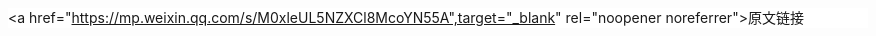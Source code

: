 <a href="https://mp.weixin.qq.com/s/M0xleUL5NZXCl8McoYN55A",target="_blank" rel="noopener noreferrer">原文链接</a>
